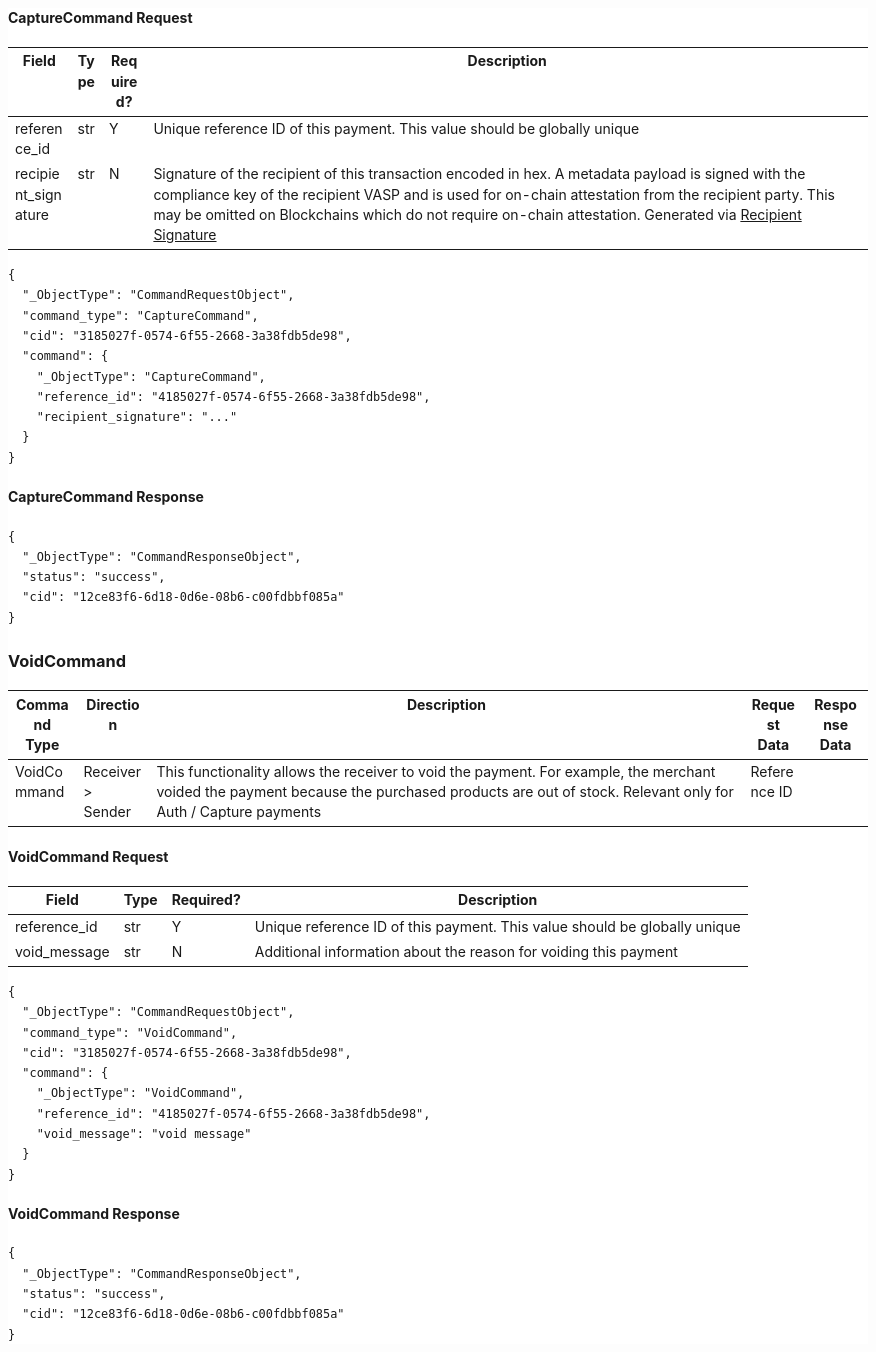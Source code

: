 #### CaptureCommand Request
Field|Type|Required?|Description|
|-|-|-|-|
|reference_id|str|Y|Unique reference ID of this payment. This value should be globally unique|
|recipient_signature|str|N| Signature of the recipient of this transaction encoded in hex. A metadata payload is signed with the compliance key of the recipient VASP and is used for on-chain attestation from the recipient party.  This may be omitted on Blockchains which do not require on-chain attestation. Generated via [Recipient Signature](https://github.com/diem/dip/blob/main/dips/dip-1.mdx#recipient-compliance-signature)|

```
{
  "_ObjectType": "CommandRequestObject",
  "command_type": "CaptureCommand",
  "cid": "3185027f-0574-6f55-2668-3a38fdb5de98",
  "command": {
    "_ObjectType": "CaptureCommand",      
    "reference_id": "4185027f-0574-6f55-2668-3a38fdb5de98", 
    "recipient_signature": "..."
  }
}

```
#### CaptureCommand Response
```
{
  "_ObjectType": "CommandResponseObject",
  "status": "success",
  "cid": "12ce83f6-6d18-0d6e-08b6-c00fdbbf085a"    
}
```

### VoidCommand
| Command Type |Direction| Description | Request Data | Response Data |
|-|-|-|-|-|
|VoidCommand|Receiver > Sender|This functionality allows the receiver to void the payment. For example, the merchant voided the payment because the purchased products are out of stock. Relevant only for Auth / Capture payments|Reference ID||

#### VoidCommand Request
Field|Type|Required?|Description|
|-|-|-|-|
|reference_id|str|Y|Unique reference ID of this payment. This value should be globally unique|
|void_message|str|N|Additional information about the reason for voiding this payment|
```
{
  "_ObjectType": "CommandRequestObject",
  "command_type": "VoidCommand",
  "cid": "3185027f-0574-6f55-2668-3a38fdb5de98",
  "command": {
    "_ObjectType": "VoidCommand",
    "reference_id": "4185027f-0574-6f55-2668-3a38fdb5de98",
    "void_message": "void message"
  }
}
```
#### VoidCommand Response
```
{
  "_ObjectType": "CommandResponseObject",
  "status": "success",
  "cid": "12ce83f6-6d18-0d6e-08b6-c00fdbbf085a"
}
```